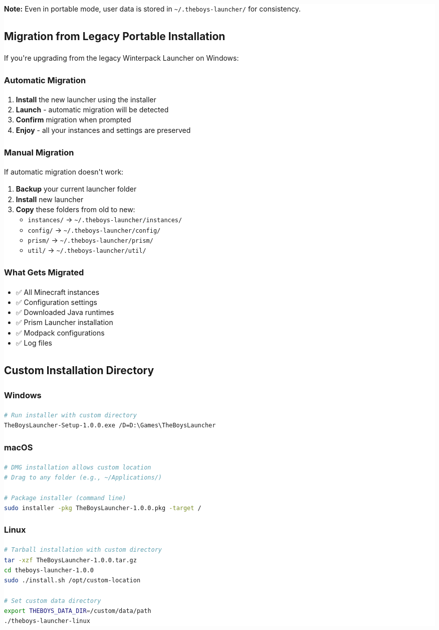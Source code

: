 **Note:** Even in portable mode, user data is stored in `~/.theboys-launcher/` for consistency.

## Migration from Legacy Portable Installation

If you're upgrading from the legacy Winterpack Launcher on Windows:

### Automatic Migration
1. **Install** the new launcher using the installer
2. **Launch** - automatic migration will be detected
3. **Confirm** migration when prompted
4. **Enjoy** - all your instances and settings are preserved

### Manual Migration
If automatic migration doesn't work:

1. **Backup** your current launcher folder
2. **Install** new launcher
3. **Copy** these folders from old to new:
   - `instances/` → `~/.theboys-launcher/instances/`
   - `config/` → `~/.theboys-launcher/config/`
   - `prism/` → `~/.theboys-launcher/prism/`
   - `util/` → `~/.theboys-launcher/util/`

### What Gets Migrated
- ✅ All Minecraft instances
- ✅ Configuration settings
- ✅ Downloaded Java runtimes
- ✅ Prism Launcher installation
- ✅ Modpack configurations
- ✅ Log files

## Custom Installation Directory

### Windows
```bash
# Run installer with custom directory
TheBoysLauncher-Setup-1.0.0.exe /D=D:\Games\TheBoysLauncher
```

### macOS
```bash
# DMG installation allows custom location
# Drag to any folder (e.g., ~/Applications/)

# Package installer (command line)
sudo installer -pkg TheBoysLauncher-1.0.0.pkg -target /
```

### Linux
```bash
# Tarball installation with custom directory
tar -xzf TheBoysLauncher-1.0.0.tar.gz
cd theboys-launcher-1.0.0
sudo ./install.sh /opt/custom-location

# Set custom data directory
export THEBOYS_DATA_DIR=/custom/data/path
./theboys-launcher-linux
```
